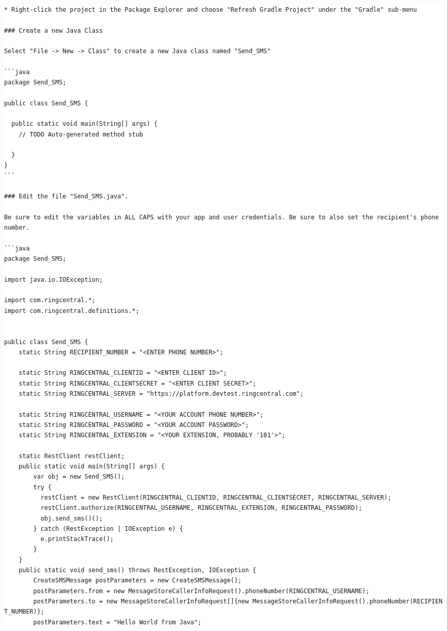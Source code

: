     * Right-click the project in the Package Explorer and choose "Refresh Gradle Project" under the "Gradle" sub-menu

    ### Create a new Java Class

    Select "File -> New -> Class" to create a new Java class named "Send_SMS"

    ```java
    package Send_SMS;

    public class Send_SMS {

      public static void main(String[] args) {
        // TODO Auto-generated method stub

      }
    }
    ```

    ### Edit the file "Send_SMS.java".

    Be sure to edit the variables in ALL CAPS with your app and user credentials. Be sure to also set the recipient's phone number.

    ```java
    package Send_SMS;

    import java.io.IOException;

    import com.ringcentral.*;
    import com.ringcentral.definitions.*;


    public class Send_SMS {
        static String RECIPIENT_NUMBER = "<ENTER PHONE NUMBER>";

        static String RINGCENTRAL_CLIENTID = "<ENTER CLIENT ID>";
        static String RINGCENTRAL_CLIENTSECRET = "<ENTER CLIENT SECRET>";
        static String RINGCENTRAL_SERVER = "https://platform.devtest.ringcentral.com";

        static String RINGCENTRAL_USERNAME = "<YOUR ACCOUNT PHONE NUMBER>";
        static String RINGCENTRAL_PASSWORD = "<YOUR ACCOUNT PASSWORD>";
        static String RINGCENTRAL_EXTENSION = "<YOUR EXTENSION, PROBABLY '101'>";

        static RestClient restClient;
        public static void main(String[] args) {
            var obj = new Send_SMS();
            try {
              restClient = new RestClient(RINGCENTRAL_CLIENTID, RINGCENTRAL_CLIENTSECRET, RINGCENTRAL_SERVER);
              restClient.authorize(RINGCENTRAL_USERNAME, RINGCENTRAL_EXTENSION, RINGCENTRAL_PASSWORD);
              obj.send_sms()();
            } catch (RestException | IOException e) {
              e.printStackTrace();
            }
        }
        public static void send_sms() throws RestException, IOException {
            CreateSMSMessage postParameters = new CreateSMSMessage();
            postParameters.from = new MessageStoreCallerInfoRequest().phoneNumber(RINGCENTRAL_USERNAME);
            postParameters.to = new MessageStoreCallerInfoRequest[]{new MessageStoreCallerInfoRequest().phoneNumber(RECIPIENT_NUMBER)};
            postParameters.text = "Hello World from Java";
